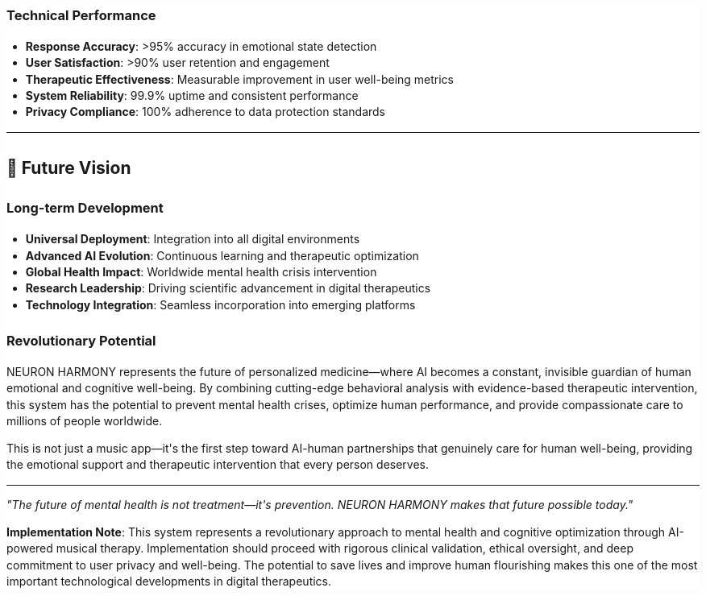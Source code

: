 ### Technical Performance
- **Response Accuracy**: >95% accuracy in emotional state detection
- **User Satisfaction**: >90% user retention and engagement
- **Therapeutic Effectiveness**: Measurable improvement in user well-being metrics
- **System Reliability**: 99.9% uptime and consistent performance
- **Privacy Compliance**: 100% adherence to data protection standards

---

## 🔮 Future Vision

### Long-term Development
- **Universal Deployment**: Integration into all digital environments
- **Advanced AI Evolution**: Continuous learning and therapeutic optimization
- **Global Health Impact**: Worldwide mental health crisis intervention
- **Research Leadership**: Driving scientific advancement in digital therapeutics
- **Technology Integration**: Seamless incorporation into emerging platforms

### Revolutionary Potential
NEURON HARMONY represents the future of personalized medicine—where AI becomes a constant, invisible guardian of human emotional and cognitive well-being. By combining cutting-edge behavioral analysis with evidence-based therapeutic intervention, this system has the potential to prevent mental health crises, optimize human performance, and provide compassionate care to millions of people worldwide.

This is not just a music app—it's the first step toward AI-human partnerships that genuinely care for human well-being, providing the emotional support and therapeutic intervention that every person deserves.

---

*"The future of mental health is not treatment—it's prevention. NEURON HARMONY makes that future possible today."*

**Implementation Note**: This system represents a revolutionary approach to mental health and cognitive optimization through AI-powered musical therapy. Implementation should proceed with rigorous clinical validation, ethical oversight, and deep commitment to user privacy and well-being. The potential to save lives and improve human flourishing makes this one of the most important technological developments in digital therapeutics.
